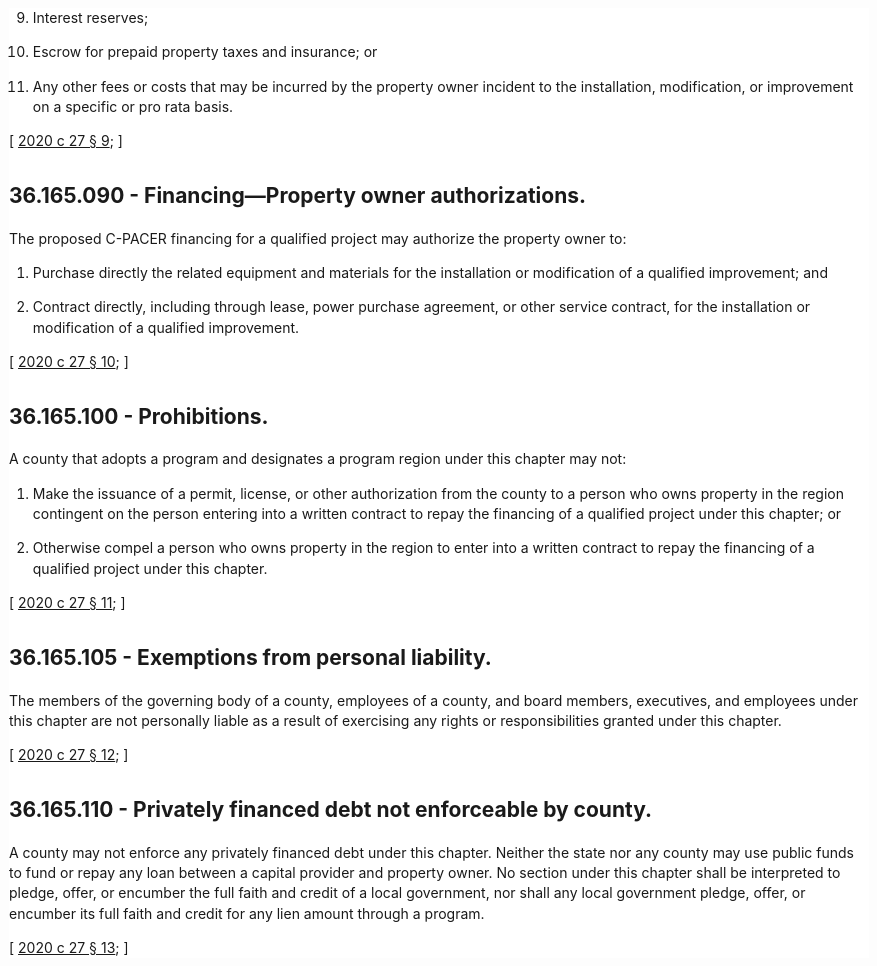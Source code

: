 9. Interest reserves;

10. Escrow for prepaid property taxes and insurance; or

11. Any other fees or costs that may be incurred by the property owner incident to the installation, modification, or improvement on a specific or pro rata basis.

\[ [2020 c 27 § 9](http://lawfilesext.leg.wa.gov/biennium/2019-20/Pdf/Bills/Session%20Laws/House/2405-S2.SL.pdf?cite=2020%20c%2027%20§%209); \]

## 36.165.090 - Financing—Property owner authorizations.
The proposed C-PACER financing for a qualified project may authorize the property owner to:

1. Purchase directly the related equipment and materials for the installation or modification of a qualified improvement; and

2. Contract directly, including through lease, power purchase agreement, or other service contract, for the installation or modification of a qualified improvement.

\[ [2020 c 27 § 10](http://lawfilesext.leg.wa.gov/biennium/2019-20/Pdf/Bills/Session%20Laws/House/2405-S2.SL.pdf?cite=2020%20c%2027%20§%2010); \]

## 36.165.100 - Prohibitions.
A county that adopts a program and designates a program region under this chapter may not:

1. Make the issuance of a permit, license, or other authorization from the county to a person who owns property in the region contingent on the person entering into a written contract to repay the financing of a qualified project under this chapter; or

2. Otherwise compel a person who owns property in the region to enter into a written contract to repay the financing of a qualified project under this chapter.

\[ [2020 c 27 § 11](http://lawfilesext.leg.wa.gov/biennium/2019-20/Pdf/Bills/Session%20Laws/House/2405-S2.SL.pdf?cite=2020%20c%2027%20§%2011); \]

## 36.165.105 - Exemptions from personal liability.
The members of the governing body of a county, employees of a county, and board members, executives, and employees under this chapter are not personally liable as a result of exercising any rights or responsibilities granted under this chapter.

\[ [2020 c 27 § 12](http://lawfilesext.leg.wa.gov/biennium/2019-20/Pdf/Bills/Session%20Laws/House/2405-S2.SL.pdf?cite=2020%20c%2027%20§%2012); \]

## 36.165.110 - Privately financed debt not enforceable by county.
A county may not enforce any privately financed debt under this chapter. Neither the state nor any county may use public funds to fund or repay any loan between a capital provider and property owner. No section under this chapter shall be interpreted to pledge, offer, or encumber the full faith and credit of a local government, nor shall any local government pledge, offer, or encumber its full faith and credit for any lien amount through a program.

\[ [2020 c 27 § 13](http://lawfilesext.leg.wa.gov/biennium/2019-20/Pdf/Bills/Session%20Laws/House/2405-S2.SL.pdf?cite=2020%20c%2027%20§%2013); \]

